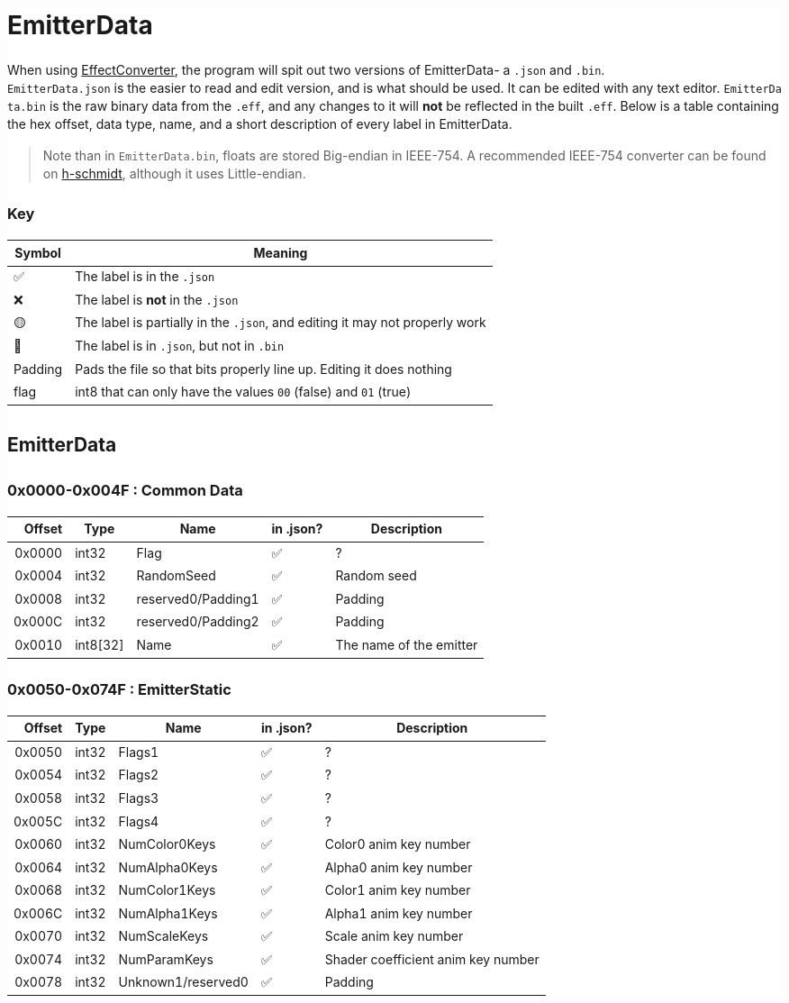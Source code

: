 # EmitterData
When using [EffectConverter](https://github.com/KillzXGaming/EffectLibrary), the program will spit out two versions of EmitterData- a `.json` and `.bin`.  
`EmitterData.json` is the easier to read and edit version, and is what should be used. It can be edited with any text editor. `EmitterData.bin` is the raw binary data from the `.eff`, and any changes to it will **not** be reflected in the built `.eff`. Below is a table containing the hex offset, data type, name, and a short description of every label in EmitterData.  
> Note than in `EmitterData.bin`, floats are stored Big-endian in IEEE-754. A recommended IEEE-754 converter can be found on [h-schmidt](https://www.h-schmidt.net/FloatConverter/IEEE754.html), although it uses Little-endian.

### Key
| Symbol | Meaning |
| --- | --- |
| ✅ | The label is in the `.json` |
| ❌ | The label is **not** in the `.json` |
| 🟡 | The label is partially in the `.json`, and editing it may not properly work |
| 🔵 | The label is in `.json`, but not in `.bin` |
| Padding | Pads the file so that bits properly line up. Editing it does nothing |
| flag | int8 that can only have the values `00` (false) and `01` (true) |

## EmitterData
### 0x0000-0x004F : Common Data
| Offset | Type | Name | in .json? | Description |
| ---: | --- | --- | --- | --- |
| 0x0000 | int32 | Flag | ✅ | ? |
| 0x0004 | int32 | RandomSeed | ✅ | Random seed |
| 0x0008 | int32 | reserved0/Padding1 | ✅ | Padding |
| 0x000C | int32 | reserved0/Padding2 | ✅ | Padding |
| 0x0010 | int8[32] | Name | ✅ | The name of the emitter |

### 0x0050-0x074F : EmitterStatic 
| Offset | Type | Name | in .json? | Description |
| ---: | --- | --- | --- | --- |
| 0x0050 | int32 | Flags1 | ✅ | ? |
| 0x0054 | int32 | Flags2 | ✅ | ? |
| 0x0058 | int32 | Flags3 | ✅ | ? |
| 0x005C | int32 | Flags4 | ✅ | ? |
| 0x0060 | int32 | NumColor0Keys | ✅ | Color0 anim key number |
| 0x0064 | int32 | NumAlpha0Keys | ✅ | Alpha0 anim key number |
| 0x0068 | int32 | NumColor1Keys | ✅ | Color1 anim key number |
| 0x006C | int32 | NumAlpha1Keys | ✅ | Alpha1 anim key number |
| 0x0070 | int32 | NumScaleKeys | ✅ | Scale anim key number |
| 0x0074 | int32 | NumParamKeys | ✅ | Shader coefficient anim key number |
| 0x0078 | int32 | Unknown1/reserved0 | ✅ | Padding |